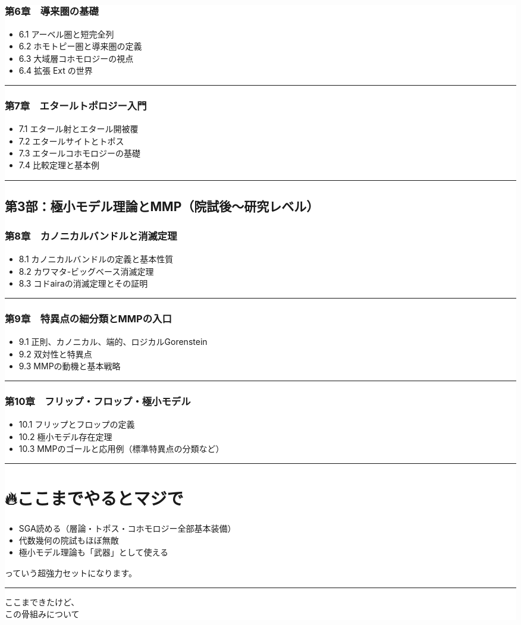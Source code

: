 
### 第6章　導来圏の基礎
- 6.1 アーベル圏と短完全列
- 6.2 ホモトピー圏と導来圏の定義
- 6.3 大域層コホモロジーの視点
- 6.4 拡張 Ext の世界

---

### 第7章　エタールトポロジー入門
- 7.1 エタール射とエタール開被覆
- 7.2 エタールサイトとトポス
- 7.3 エタールコホモロジーの基礎
- 7.4 比較定理と基本例

---

## 第3部：極小モデル理論とMMP（院試後〜研究レベル）

### 第8章　カノニカルバンドルと消滅定理
- 8.1 カノニカルバンドルの定義と基本性質
- 8.2 カワマタ-ビッグベース消滅定理
- 8.3 コドairaの消滅定理とその証明

---

### 第9章　特異点の細分類とMMPの入口
- 9.1 正則、カノニカル、端的、ロジカルGorenstein
- 9.2 双対性と特異点
- 9.3 MMPの動機と基本戦略

---

### 第10章　フリップ・フロップ・極小モデル
- 10.1 フリップとフロップの定義
- 10.2 極小モデル存在定理
- 10.3 MMPのゴールと応用例（標準特異点の分類など）

---

# 🔥ここまでやるとマジで
- SGA読める（層論・トポス・コホモロジー全部基本装備）
- 代数幾何の院試もほぼ無敵
- 極小モデル理論も「武器」として使える

っていう超強力セットになります。

---

ここまできたけど、  
この骨組みについて
